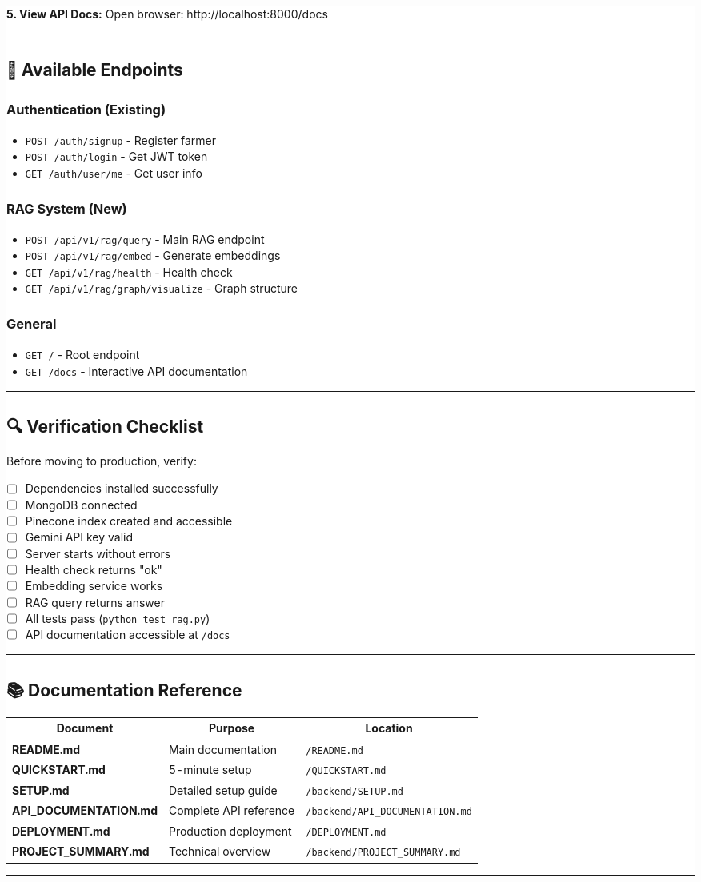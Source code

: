 **5. View API Docs:**
Open browser: http://localhost:8000/docs

---

## 📡 Available Endpoints

### Authentication (Existing)
- `POST /auth/signup` - Register farmer
- `POST /auth/login` - Get JWT token
- `GET /auth/user/me` - Get user info

### RAG System (New)
- `POST /api/v1/rag/query` - Main RAG endpoint
- `POST /api/v1/rag/embed` - Generate embeddings
- `GET /api/v1/rag/health` - Health check
- `GET /api/v1/rag/graph/visualize` - Graph structure

### General
- `GET /` - Root endpoint
- `GET /docs` - Interactive API documentation

---

## 🔍 Verification Checklist

Before moving to production, verify:

- [ ] Dependencies installed successfully
- [ ] MongoDB connected
- [ ] Pinecone index created and accessible
- [ ] Gemini API key valid
- [ ] Server starts without errors
- [ ] Health check returns "ok"
- [ ] Embedding service works
- [ ] RAG query returns answer
- [ ] All tests pass (`python test_rag.py`)
- [ ] API documentation accessible at `/docs`

---

## 📚 Documentation Reference

| Document | Purpose | Location |
|----------|---------|----------|
| **README.md** | Main documentation | `/README.md` |
| **QUICKSTART.md** | 5-minute setup | `/QUICKSTART.md` |
| **SETUP.md** | Detailed setup guide | `/backend/SETUP.md` |
| **API_DOCUMENTATION.md** | Complete API reference | `/backend/API_DOCUMENTATION.md` |
| **DEPLOYMENT.md** | Production deployment | `/DEPLOYMENT.md` |
| **PROJECT_SUMMARY.md** | Technical overview | `/backend/PROJECT_SUMMARY.md` |

---